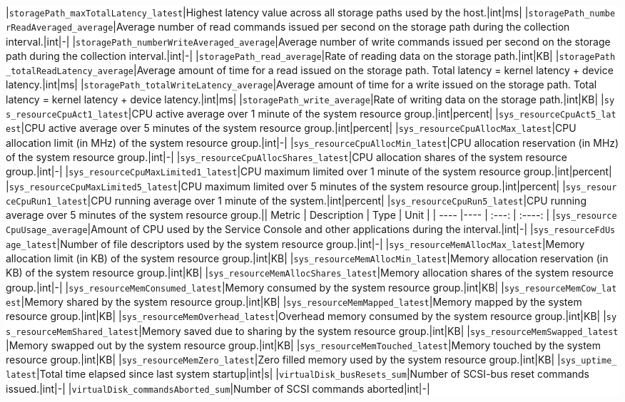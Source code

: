 |`storagePath_maxTotalLatency_latest`|Highest latency value across all storage paths used by the host.|int|ms|
|`storagePath_numberReadAveraged_average`|Average number of read commands issued per second on the storage path during the collection interval.|int|-|
|`storagePath_numberWriteAveraged_average`|Average number of write commands issued per second on the storage path during the collection interval.|int|-|
|`storagePath_read_average`|Rate of reading data on the storage path.|int|KB|
|`storagePath_totalReadLatency_average`|Average amount of time for a read issued on the storage path. Total latency = kernel latency + device latency.|int|ms|
|`storagePath_totalWriteLatency_average`|Average amount of time for a write issued on the storage path. Total latency = kernel latency + device latency.|int|ms|
|`storagePath_write_average`|Rate of writing data on the storage path.|int|KB|
|`sys_resourceCpuAct1_latest`|CPU active average over 1 minute of the system resource group.|int|percent|
|`sys_resourceCpuAct5_latest`|CPU active average over 5 minutes of the system resource group.|int|percent|
|`sys_resourceCpuAllocMax_latest`|CPU allocation limit (in MHz) of the system resource group.|int|-|
|`sys_resourceCpuAllocMin_latest`|CPU allocation reservation (in MHz) of the system resource group.|int|-|
|`sys_resourceCpuAllocShares_latest`|CPU allocation shares of the system resource group.|int|-|
|`sys_resourceCpuMaxLimited1_latest`|CPU maximum limited over 1 minute of the system resource group.|int|percent|
|`sys_resourceCpuMaxLimited5_latest`|CPU maximum limited over 5 minutes of the system resource group.|int|percent|
|`sys_resourceCpuRun1_latest`|CPU running average over 1 minute of the system.|int|percent|
|`sys_resourceCpuRun5_latest`|CPU running average over 5 minutes of the system resource group.|| Metric | Description | Type | Unit |
| ---- |---- | :---:    | :----: |
|`sys_resourceCpuUsage_average`|Amount of CPU used by the Service Console and other applications during the interval.|int|-|
|`sys_resourceFdUsage_latest`|Number of file descriptors used by the system resource group.|int|-|
|`sys_resourceMemAllocMax_latest`|Memory allocation limit (in KB) of the system resource group.|int|KB|
|`sys_resourceMemAllocMin_latest`|Memory allocation reservation (in KB) of the system resource group.|int|KB|
|`sys_resourceMemAllocShares_latest`|Memory allocation shares of the system resource group.|int|-|
|`sys_resourceMemConsumed_latest`|Memory consumed by the system resource group.|int|KB|
|`sys_resourceMemCow_latest`|Memory shared by the system resource group.|int|KB|
|`sys_resourceMemMapped_latest`|Memory mapped by the system resource group.|int|KB|
|`sys_resourceMemOverhead_latest`|Overhead memory consumed by the system resource group.|int|KB|
|`sys_resourceMemShared_latest`|Memory saved due to sharing by the system resource group.|int|KB|
|`sys_resourceMemSwapped_latest`|Memory swapped out by the system resource group.|int|KB|
|`sys_resourceMemTouched_latest`|Memory touched by the system resource group.|int|KB|
|`sys_resourceMemZero_latest`|Zero filled memory used by the system resource group.|int|KB|
|`sys_uptime_latest`|Total time elapsed since last system startup|int|s|
|`virtualDisk_busResets_sum`|Number of SCSI-bus reset commands issued.|int|-|
|`virtualDisk_commandsAborted_sum`|Number of SCSI commands aborted|int|-|
